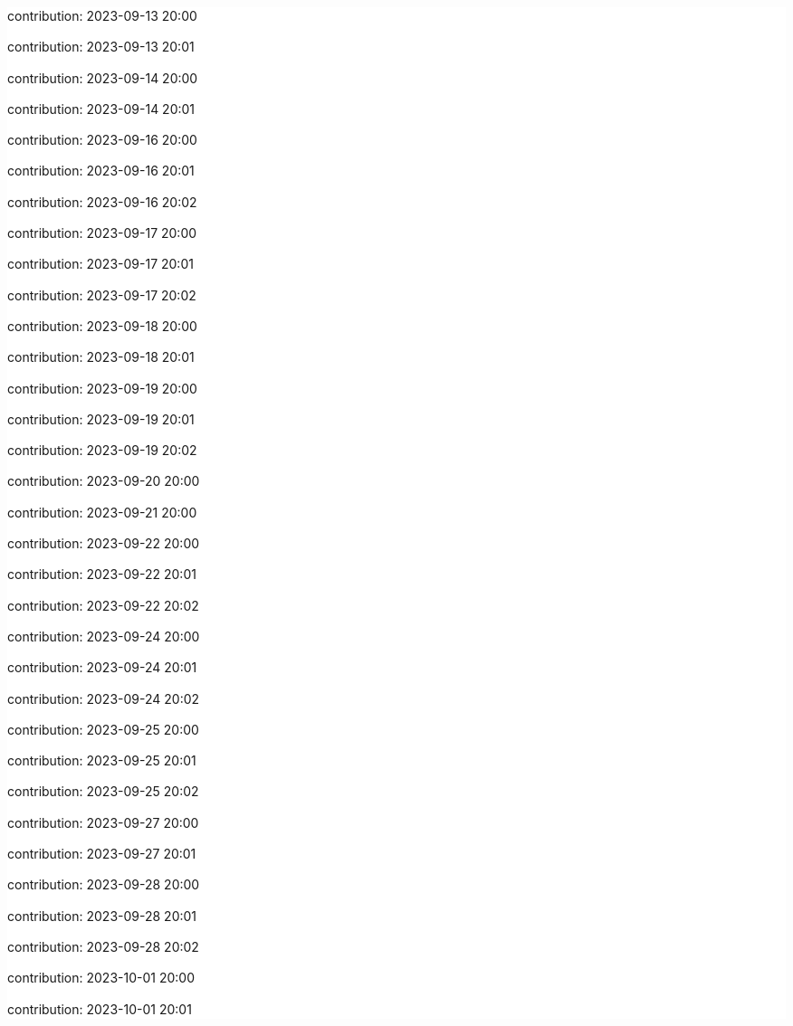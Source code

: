 contribution: 2023-09-13 20:00

contribution: 2023-09-13 20:01

contribution: 2023-09-14 20:00

contribution: 2023-09-14 20:01

contribution: 2023-09-16 20:00

contribution: 2023-09-16 20:01

contribution: 2023-09-16 20:02

contribution: 2023-09-17 20:00

contribution: 2023-09-17 20:01

contribution: 2023-09-17 20:02

contribution: 2023-09-18 20:00

contribution: 2023-09-18 20:01

contribution: 2023-09-19 20:00

contribution: 2023-09-19 20:01

contribution: 2023-09-19 20:02

contribution: 2023-09-20 20:00

contribution: 2023-09-21 20:00

contribution: 2023-09-22 20:00

contribution: 2023-09-22 20:01

contribution: 2023-09-22 20:02

contribution: 2023-09-24 20:00

contribution: 2023-09-24 20:01

contribution: 2023-09-24 20:02

contribution: 2023-09-25 20:00

contribution: 2023-09-25 20:01

contribution: 2023-09-25 20:02

contribution: 2023-09-27 20:00

contribution: 2023-09-27 20:01

contribution: 2023-09-28 20:00

contribution: 2023-09-28 20:01

contribution: 2023-09-28 20:02

contribution: 2023-10-01 20:00

contribution: 2023-10-01 20:01
